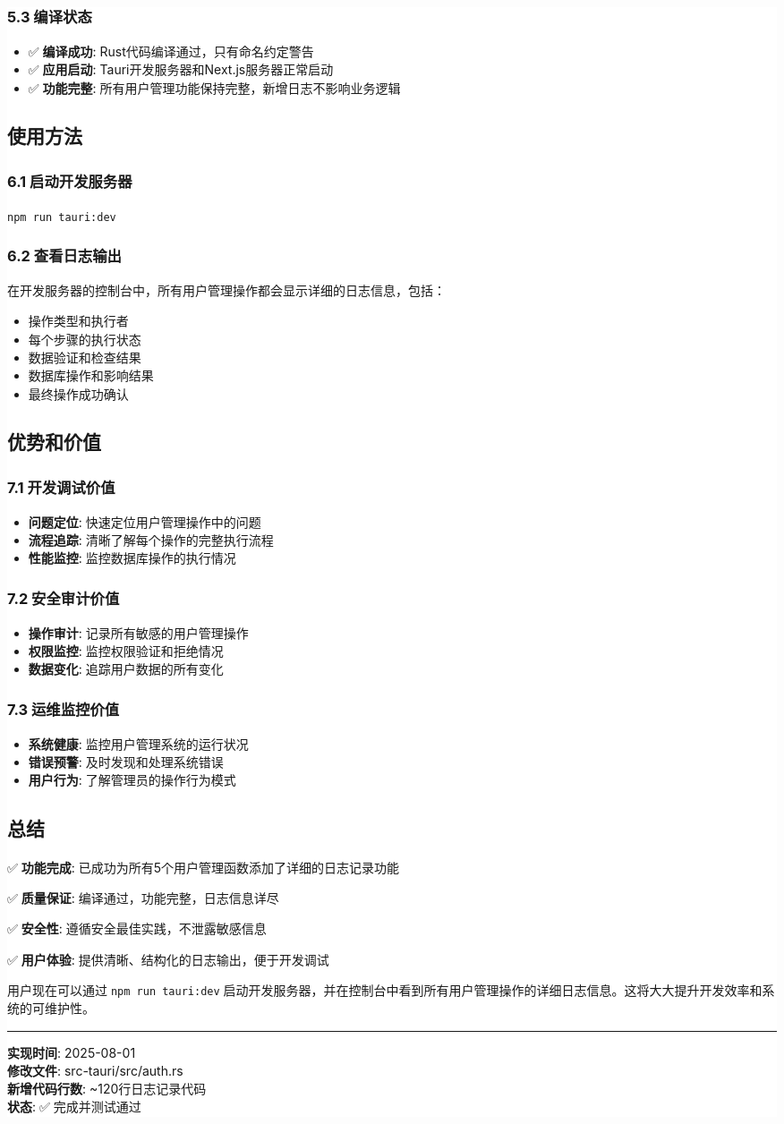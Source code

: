 ### 5.3 编译状态
- ✅ **编译成功**: Rust代码编译通过，只有命名约定警告
- ✅ **应用启动**: Tauri开发服务器和Next.js服务器正常启动
- ✅ **功能完整**: 所有用户管理功能保持完整，新增日志不影响业务逻辑

## 使用方法

### 6.1 启动开发服务器
```bash
npm run tauri:dev
```

### 6.2 查看日志输出
在开发服务器的控制台中，所有用户管理操作都会显示详细的日志信息，包括：
- 操作类型和执行者
- 每个步骤的执行状态
- 数据验证和检查结果
- 数据库操作和影响结果
- 最终操作成功确认

## 优势和价值

### 7.1 开发调试价值
- **问题定位**: 快速定位用户管理操作中的问题
- **流程追踪**: 清晰了解每个操作的完整执行流程
- **性能监控**: 监控数据库操作的执行情况

### 7.2 安全审计价值
- **操作审计**: 记录所有敏感的用户管理操作
- **权限监控**: 监控权限验证和拒绝情况
- **数据变化**: 追踪用户数据的所有变化

### 7.3 运维监控价值
- **系统健康**: 监控用户管理系统的运行状况
- **错误预警**: 及时发现和处理系统错误
- **用户行为**: 了解管理员的操作行为模式

## 总结

✅ **功能完成**: 已成功为所有5个用户管理函数添加了详细的日志记录功能

✅ **质量保证**: 编译通过，功能完整，日志信息详尽

✅ **安全性**: 遵循安全最佳实践，不泄露敏感信息

✅ **用户体验**: 提供清晰、结构化的日志输出，便于开发调试

用户现在可以通过 `npm run tauri:dev` 启动开发服务器，并在控制台中看到所有用户管理操作的详细日志信息。这将大大提升开发效率和系统的可维护性。

---

**实现时间**: 2025-08-01  
**修改文件**: src-tauri/src/auth.rs  
**新增代码行数**: ~120行日志记录代码  
**状态**: ✅ 完成并测试通过